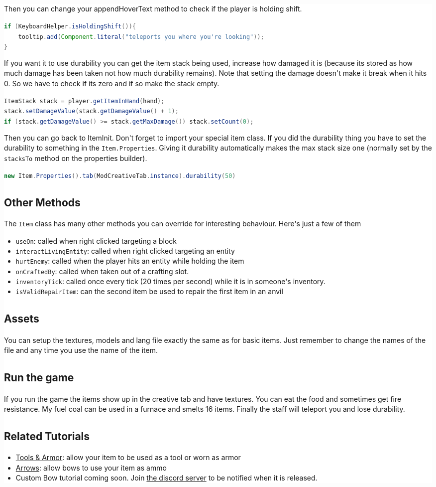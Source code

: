 Then you can change your appendHoverText method to check if the player is holding shift.

```java
if (KeyboardHelper.isHoldingShift()){
    tooltip.add(Component.literal("teleports you where you're looking"));
}
``` 

If you want it to use durability you can get the item stack being used, increase how damaged it is (because its stored as how much damage has been taken not how much durability remains). Note that setting the damage doesn't make it break when it hits 0. So we have to check if its zero and if so make the stack empty.

```java
ItemStack stack = player.getItemInHand(hand);
stack.setDamageValue(stack.getDamageValue() + 1);
if (stack.getDamageValue() >= stack.getMaxDamage()) stack.setCount(0);
``` 

Then you can go back to ItemInit. Don't forget to import your special item class. If you did the durability thing you have to set the durability to something in the `Item.Properties`. Giving it durability automatically makes the max stack size one (normally set by the `stacksTo` method on the properties builder).

```java
new Item.Properties().tab(ModCreativeTab.instance).durability(50)
``` 

## Other Methods

The `Item` class has many other methods you can override for interesting behaviour. Here's just a few of them

- `useOn`: called when right clicked targeting a block
- `interactLivingEntity`: called when right clicked targeting an entity
- `hurtEnemy`: called when the player hits an entity while holding the item
- `onCraftedBy`: called when taken out of a crafting slot. 
- `inventoryTick`: called once every tick (20 times per second) while it is in someone's inventory. 
- `isValidRepairItem`: can the second item be used to repair the first item in an anvil

## Assets

You can setup the textures, models and lang file exactly the same as for basic items. Just remember to change the names of the file and any time you use the name of the item.

## Run the game

If you run the game the items show up in the creative tab and have textures. You can eat the food and sometimes get fire resistance. My fuel coal can be used in a furnace and smelts 16 items. Finally the staff will teleport you and lose durability.

## Related Tutorials 

- [Tools & Armor](tools-armor): allow your item to be used as a tool or worn as armor
- [Arrows](arrows): allow bows to use your item as ammo
- Custom Bow tutorial coming soon. Join [the discord server](/discord) to be notified when it is released. 
